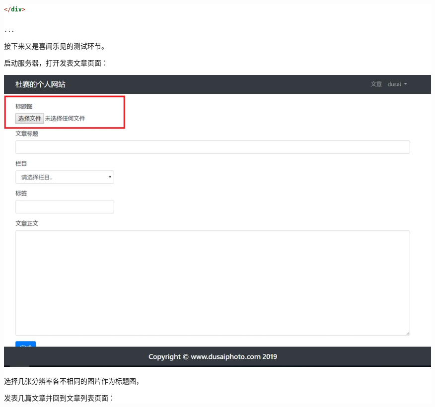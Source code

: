 ```html
</div>

...
```

接下来又是喜闻乐见的测试环节。

启动服务器，打开发表文章页面：

![](./assets/29.文章标题图/屏幕截图173.jpg)

选择几张分辨率各不相同的图片作为标题图，

发表几篇文章并回到文章列表页面：
